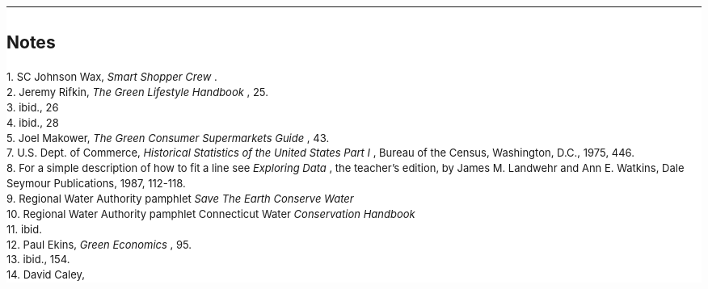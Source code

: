 </p>
<hr/>
<h2>
Notes
</h2>
<font size="-1">
<dl>
<dt>
1. SC Johnson Wax,
<i>
Smart Shopper Crew
</i>
.
<dt>
2. Jeremy Rifkin,
<i>
The Green Lifestyle Handbook
</i>
, 25.
<dt>
3. ibid., 26
<dt>
4. ibid., 28
<dt>
5. Joel Makower,
<i>
The Green Consumer Supermarkets Guide
</i>
, 43.
<dt>
7. U.S. Dept. of Commerce,
<i>
Historical Statistics of the United States Part I
</i>
, Bureau of the Census, Washington, D.C., 1975, 446.
<dt>
8. For a simple description of how to fit a line see
<i>
Exploring Data
</i>
, the teacher’s edition, by James M. Landwehr and Ann E. Watkins, Dale Seymour Publications, 1987, 112-118.
<dt>
9. Regional Water Authority pamphlet
<i>
Save The Earth Conserve Water
</i>
<dt>
10. Regional Water Authority pamphlet Connecticut Water
<i>
Conservation Handbook
</i>
<dt>
11. ibid.
<dt>
12. Paul Ekins,
<i>
Green Economics
</i>
, 95.
<dt>
13. ibid., 154.
<dt>
14. David Caley,